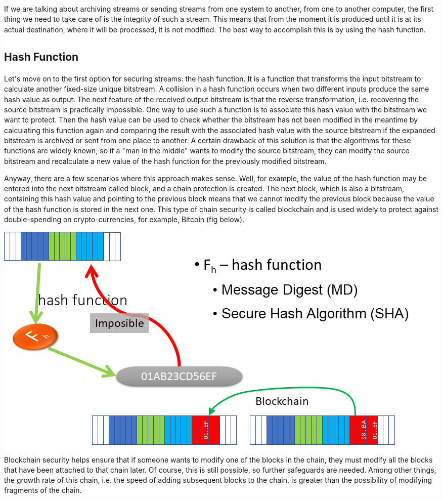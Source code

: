 If we are talking about archiving streams or sending streams from one system to another, from one to another computer, the first thing we need to take care of is the integrity of such a stream. This means that from the moment it is produced until it is at its actual destination, where it will be processed, it is not modified. The best way to accomplish this is by using the hash function.

## Hash Function

Let's move on to the first option for securing streams: the hash function. It is a function that transforms the input bitstream to calculate another fixed-size unique bitstream. A collision in a hash function occurs when two different inputs produce the same hash value as output. The next feature of the received output bitstream is that the reverse transformation, i.e. recovering the source bitstream is practically impossible. One way to use such a function is to associate this hash value with the bitstream we want to protect. Then the hash value can be used to check whether the bitstream has not been modified in the meantime by calculating this function again and comparing the result with the associated hash value with the source bitstream if the expanded bitstream is archived or sent from one place to another. A certain drawback of this solution is that the algorithms for these functions are widely known, so if a "man in the middle" wants to modify the source bitstream, they can modify the source bitstream and recalculate a new value of the hash function for the previously modified bitstream.

Anyway, there are a few scenarios where this approach makes sense. Well, for example, the value of the hash function may be entered into the next bitstream called block, and a chain protection is created. The next block, which is also a bitstream, containing this hash value and pointing to the previous block means that we cannot modify the previous block because the value of the hash function is stored in the next one. This type of chain security is called blockchain and is used widely to protect against double-spending on crypto-currencies, for example, Bitcoin (fig below).

![Blockchain](.Media/Blockchain.png)

Blockchain security helps ensure that if someone wants to modify one of the blocks in the chain, they must modify all the blocks that have been attached to that chain later. Of course, this is still possible, so further safeguards are needed. Among other things, the growth rate of this chain, i.e. the speed of adding subsequent blocks to the chain, is greater than the possibility of modifying fragments of the chain.
